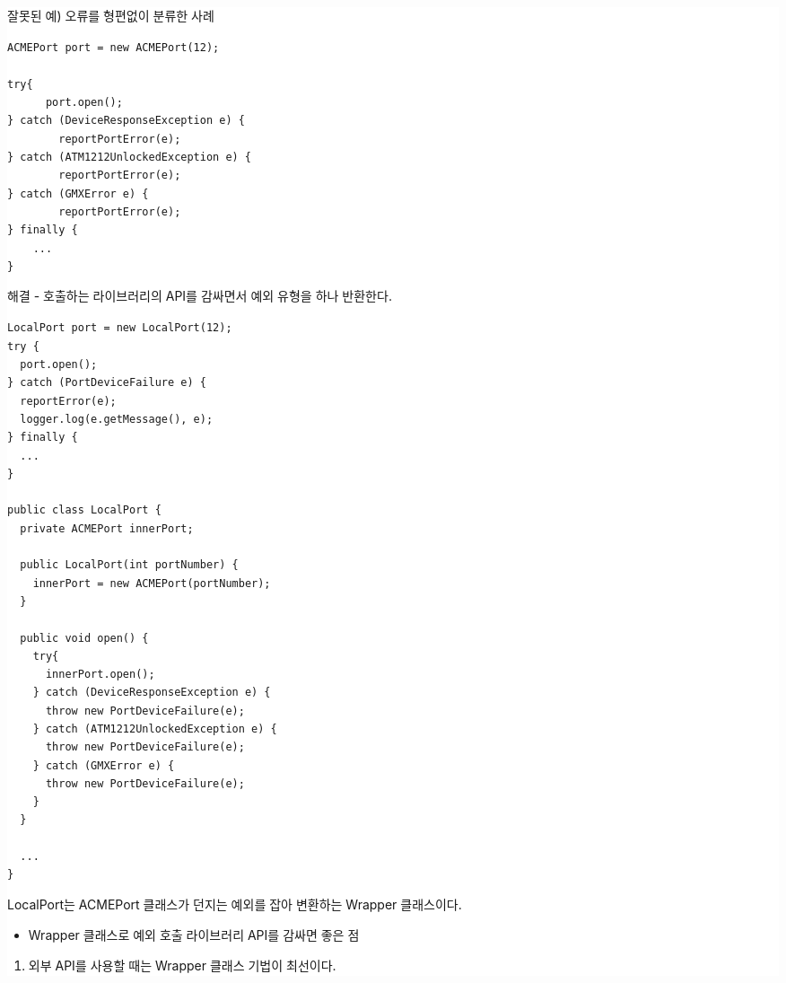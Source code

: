 잘못된 예) 오류를 형편없이 분류한 사례

	ACMEPort port = new ACMEPort(12);
    
    try{
    	  port.open();
    } catch (DeviceResponseException e) {
    		reportPortError(e);
    } catch (ATM1212UnlockedException e) {
    		reportPortError(e);
    } catch (GMXError e) {
    		reportPortError(e);
    } finally {
    	...
    }
    
해결 - 호출하는 라이브러리의 API를 감싸면서 예외 유형을 하나 반환한다.

	LocalPort port = new LocalPort(12);
    try {
      port.open();
    } catch (PortDeviceFailure e) {
      reportError(e);
      logger.log(e.getMessage(), e);
    } finally {
      ...
    }
    
    public class LocalPort {
      private ACMEPort innerPort;
      
      public LocalPort(int portNumber) {
        innerPort = new ACMEPort(portNumber);
      }
      
      public void open() {
        try{
          innerPort.open();
        } catch (DeviceResponseException e) {
          throw new PortDeviceFailure(e);
        } catch (ATM1212UnlockedException e) {
          throw new PortDeviceFailure(e);
        } catch (GMXError e) {
          throw new PortDeviceFailure(e);
        }
      }
      
      ...
    }
    
LocalPort는 ACMEPort 클래스가 던지는 예외를 잡아 변환하는 Wrapper 클래스이다.

* Wrapper 클래스로 예외 호출 라이브러리 API를 감싸면 좋은 점

1. 외부 API를 사용할 때는 Wrapper 클래스 기법이 최선이다.
